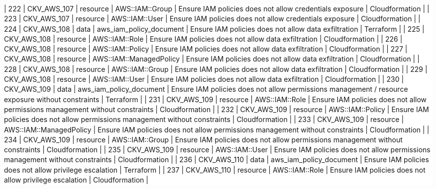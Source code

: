 |  222 | CKV_AWS_107   | resource                         | AWS::IAM::Group                                                              | Ensure IAM policies does not allow credentials exposure                                                                                                                                                  | Cloudformation |
|  223 | CKV_AWS_107   | resource                         | AWS::IAM::User                                                               | Ensure IAM policies does not allow credentials exposure                                                                                                                                                  | Cloudformation |
|  224 | CKV_AWS_108   | data                             | aws_iam_policy_document                                                      | Ensure IAM policies does not allow data exfiltration                                                                                                                                                     | Terraform      |
|  225 | CKV_AWS_108   | resource                         | AWS::IAM::Role                                                               | Ensure IAM policies does not allow data exfiltration                                                                                                                                                     | Cloudformation |
|  226 | CKV_AWS_108   | resource                         | AWS::IAM::Policy                                                             | Ensure IAM policies does not allow data exfiltration                                                                                                                                                     | Cloudformation |
|  227 | CKV_AWS_108   | resource                         | AWS::IAM::ManagedPolicy                                                      | Ensure IAM policies does not allow data exfiltration                                                                                                                                                     | Cloudformation |
|  228 | CKV_AWS_108   | resource                         | AWS::IAM::Group                                                              | Ensure IAM policies does not allow data exfiltration                                                                                                                                                     | Cloudformation |
|  229 | CKV_AWS_108   | resource                         | AWS::IAM::User                                                               | Ensure IAM policies does not allow data exfiltration                                                                                                                                                     | Cloudformation |
|  230 | CKV_AWS_109   | data                             | aws_iam_policy_document                                                      | Ensure IAM policies does not allow permissions management / resource exposure without constraints                                                                                                        | Terraform      |
|  231 | CKV_AWS_109   | resource                         | AWS::IAM::Role                                                               | Ensure IAM policies does not allow permissions management without constraints                                                                                                                            | Cloudformation |
|  232 | CKV_AWS_109   | resource                         | AWS::IAM::Policy                                                             | Ensure IAM policies does not allow permissions management without constraints                                                                                                                            | Cloudformation |
|  233 | CKV_AWS_109   | resource                         | AWS::IAM::ManagedPolicy                                                      | Ensure IAM policies does not allow permissions management without constraints                                                                                                                            | Cloudformation |
|  234 | CKV_AWS_109   | resource                         | AWS::IAM::Group                                                              | Ensure IAM policies does not allow permissions management without constraints                                                                                                                            | Cloudformation |
|  235 | CKV_AWS_109   | resource                         | AWS::IAM::User                                                               | Ensure IAM policies does not allow permissions management without constraints                                                                                                                            | Cloudformation |
|  236 | CKV_AWS_110   | data                             | aws_iam_policy_document                                                      | Ensure IAM policies does not allow privilege escalation                                                                                                                                                  | Terraform      |
|  237 | CKV_AWS_110   | resource                         | AWS::IAM::Role                                                               | Ensure IAM policies does not allow privilege escalation                                                                                                                                                  | Cloudformation |